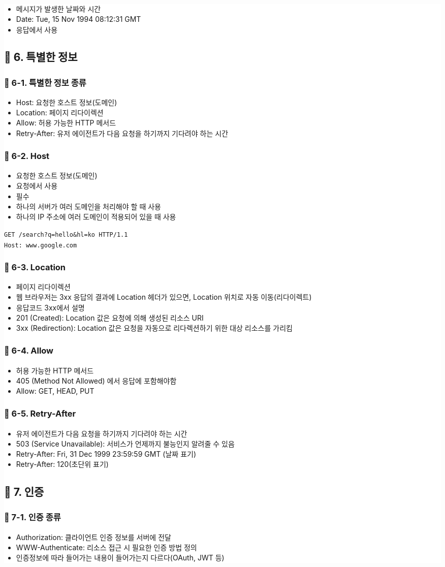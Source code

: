 - 메시지가 발생한 날짜와 시간
- Date: Tue, 15 Nov 1994 08:12:31 GMT
- 응답에서 사용

## 🍄 6. 특별한 정보

### 🌻 6-1. 특별한 정보 종류

- Host: 요청한 호스트 정보(도메인)
- Location: 페이지 리다이렉션
- Allow: 허용 가능한 HTTP 메서드
- Retry-After: 유저 에이전트가 다음 요청을 하기까지 기다려야 하는 시간

### 🌻 6-2. Host

- 요청한 호스트 정보(도메인)
- 요청에서 사용
- 필수
- 하나의 서버가 여러 도메인을 처리해야 할 때 사용
- 하나의 IP 주소에 여러 도메인이 적용되어 있을 때 사용

```
GET /search?q=hello&hl=ko HTTP/1.1
Host: www.google.com
```

### 🌻 6-3. Location

- 페이지 리다이렉션
- 웹 브라우저는 3xx 응답의 결과에 Location 헤더가 있으면, Location 위치로 자동 이동(리다이렉트)
- 응답코드 3xx에서 설명
- 201 (Created): Location 값은 요청에 의해 생성된 리소스 URI
- 3xx (Redirection): Location 값은 요청을 자동으로 리다렉션하기 위한 대상 리소스를 가리킴

### 🌻 6-4. Allow

- 허용 가능한 HTTP 메서드
- 405 (Method Not Allowed) 에서 응답에 포함해야함
- Allow: GET, HEAD, PUT

### 🌻 6-5. Retry-After

- 유저 에이전트가 다음 요청을 하기까지 기다려야 하는 시간
- 503 (Service Unavailable): 서비스가 언제까지 불능인지 알려줄 수 있음
- Retry-After: Fri, 31 Dec 1999 23:59:59 GMT (날짜 표기)
- Retry-After: 120(초단위 표기)

## 🍄 7. 인증

### 🌻 7-1. 인증 종류

- Authorization: 클라이언트 인증 정보를 서버에 전달
- WWW-Authenticate: 리소스 접근 시 필요한 인증 방법 정의
- 인증정보에 따라 들어가는 내용이 들어가는지 다르다(OAuth, JWT 등)
